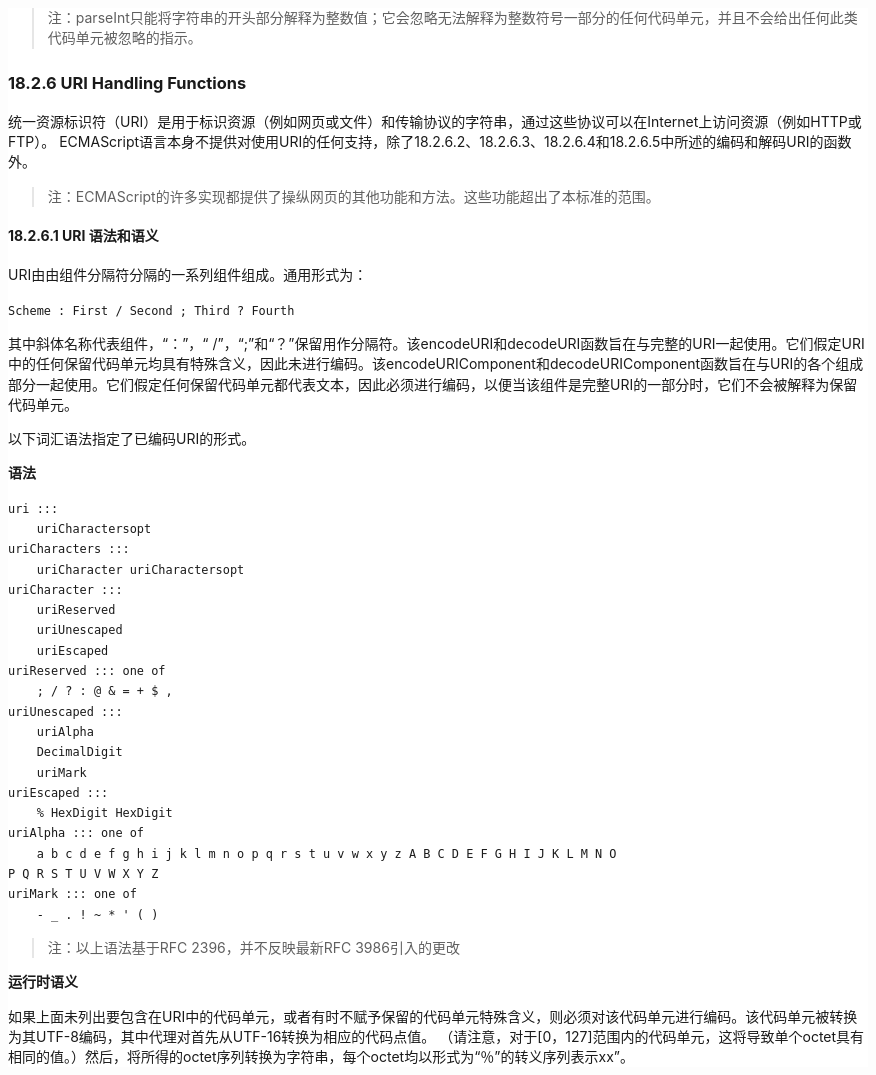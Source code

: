 > 注：parseInt只能将字符串的开头部分解释为整数值；它会忽略无法解释为整数符号一部分的任何代码单元，并且不会给出任何此类代码单元被忽略的指示。

### 18.2.6 URI Handling Functions <div id="sec-uri-handling-functions"></div>

统一资源标识符（URI）是用于标识资源（例如网页或文件）和传输协议的字符串，通过这些协议可以在Internet上访问资源（例如HTTP或FTP）。 ECMAScript语言本身不提供对使用URI的任何支持，除了18.2.6.2、18.2.6.3、18.2.6.4和18.2.6.5中所述的编码和解码URI的函数外。

> 注：ECMAScript的许多实现都提供了操纵网页的其他功能和方法。这些功能超出了本标准的范围。

#### 18.2.6.1 URI 语法和语义 <div id="sec-uri-syntax-and-semantics"></div>

URI由由组件分隔符分隔的一系列组件组成。通用形式为：

```
Scheme : First / Second ; Third ? Fourth
```

其中斜体名称代表组件，“：”，“ /”，“;”和“？”保留用作分隔符。该encodeURI和decodeURI函数旨在与完整的URI一起使用。它们假定URI中的任何保留代码单元均具有特殊含义，因此未进行编码。该encodeURIComponent和decodeURIComponent函数旨在与URI的各个组成部分一起使用。它们假定任何保留代码单元都代表文本，因此必须进行编码，以便当该组件是完整URI的一部分时，它们不会被解释为保留代码单元。

以下词汇语法指定了已编码URI的形式。

**语法**

```
uri :::
	uriCharactersopt
uriCharacters :::
	uriCharacter uriCharactersopt
uriCharacter :::
    uriReserved
    uriUnescaped
    uriEscaped
uriReserved ::: one of
	; / ? : @ & = + $ ,
uriUnescaped :::
    uriAlpha
    DecimalDigit
    uriMark
uriEscaped :::
	% HexDigit HexDigit
uriAlpha ::: one of
	a b c d e f g h i j k l m n o p q r s t u v w x y z A B C D E F G H I J K L M N O
P Q R S T U V W X Y Z
uriMark ::: one of
	- _ . ! ~ * ' ( )
```

> 注：以上语法基于RFC 2396，并不反映最新RFC 3986引入的更改

**运行时语义**

如果上面未列出要包含在URI中的代码单元，或者有时不赋予保留的代码单元特殊含义，则必须对该代码单元进行编码。该代码单元被转换为其UTF-8编码，其中代理对首先从UTF-16转换为相应的代码点值。 （请注意，对于[0，127]范围内的代码单元，这将导致单个octet具有相同的值。）然后，将所得的octet序列转换为字符串，每个octet均以形式为“％”的转义序列表示xx”。
